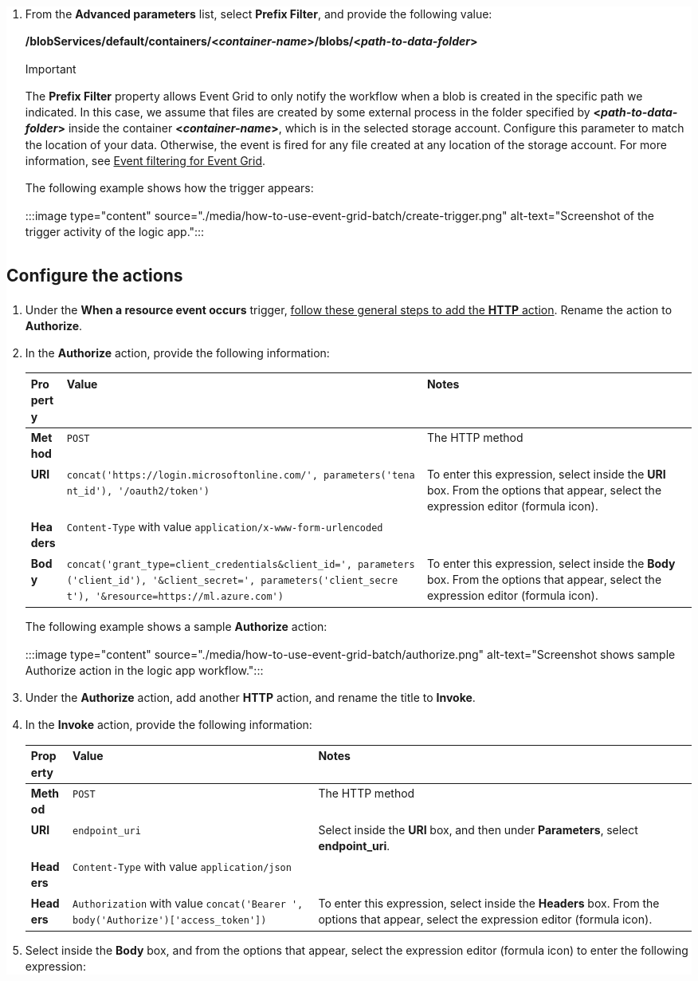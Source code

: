 1. From the **Advanced parameters** list, select **Prefix Filter**, and provide the following value:

   **/blobServices/default/containers/<*container-name*>/blobs/<*path-to-data-folder*>**

   > [!IMPORTANT]
   >
   > The **Prefix Filter** property allows Event Grid to only notify the workflow when a blob is created in the specific path we indicated. In this case, we assume that files are created by some external process in the folder specified by **<*path-to-data-folder*>** inside the container **<*container-name*>**, which is in the selected storage account. Configure this parameter to match the location of your data. Otherwise, the event is fired for any file created at any location of the storage account. For more information, see [Event filtering for Event Grid](../event-grid/event-filtering.md).

   The following example shows how the trigger appears:

   :::image type="content" source="./media/how-to-use-event-grid-batch/create-trigger.png" alt-text="Screenshot of the trigger activity of the logic app.":::

## Configure the actions

1. Under the **When a resource event occurs** trigger, [follow these general steps to add the **HTTP** action](../logic-apps/create-workflow-with-trigger-or-action.md?tabs=consumption#add-action). Rename the action to **Authorize**.

1. In the **Authorize** action, provide the following information:

   | Property | Value | Notes |
   |----------|-------|-------|
   | **Method** | `POST` | The HTTP method |
   | **URI** | `concat('https://login.microsoftonline.com/', parameters('tenant_id'), '/oauth2/token')` | To enter this expression, select inside the **URI** box. From the options that appear, select the expression editor (formula icon). |
   | **Headers** | `Content-Type` with value `application/x-www-form-urlencoded` | |
   | **Body**    | `concat('grant_type=client_credentials&client_id=', parameters('client_id'), '&client_secret=', parameters('client_secret'), '&resource=https://ml.azure.com')` | To enter this expression, select inside the **Body** box. From the options that appear, select the expression editor (formula icon). |

   The following example shows a sample **Authorize** action:

   :::image type="content" source="./media/how-to-use-event-grid-batch/authorize.png" alt-text="Screenshot shows sample Authorize action in the logic app workflow.":::

1. Under the **Authorize** action, add another **HTTP** action, and rename the title to **Invoke**.

1. In the **Invoke** action, provide the following information:

   | Property | Value | Notes |
   |----------|-------|-------------|
   | **Method** | `POST` | The HTTP method |
   | **URI** | `endpoint_uri` | Select inside the **URI** box, and then under **Parameters**, select **endpoint_uri**. |
   | **Headers** | `Content-Type` with value `application/json` |  |
   | **Headers** | `Authorization` with value `concat('Bearer ', body('Authorize')['access_token'])` | To enter this expression, select inside the **Headers** box. From the options that appear, select the expression editor (formula icon). |

1. Select inside the **Body** box, and from the options that appear, select the expression editor (formula icon) to enter the following expression:
